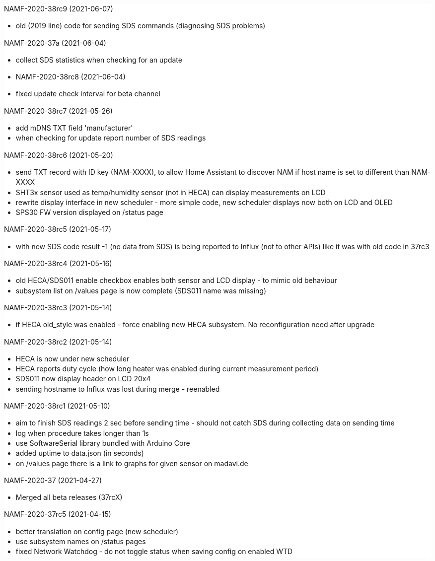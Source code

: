 NAMF-2020-38rc9 (2021-06-07)
* old (2019 line) code for sending SDS commands (diagnosing SDS problems)

NAMF-2020-37a (2021-06-04)
* collect SDS statistics when checking for an update

* NAMF-2020-38rc8 (2021-06-04)
* fixed update check interval for beta channel

NAMF-2020-38rc7 (2021-05-26)
* add mDNS TXT field 'manufacturer'
* when checking for update report number of SDS readings

NAMF-2020-38rc6 (2021-05-20)
* send TXT record with ID key (NAM-XXXX), to allow Home Assistant to discover NAM if host name is set to different than NAM-XXXX
* SHT3x sensor used as temp/humidity sensor (not in HECA) can display measurements on LCD
* rewrite display interface in new scheduler - more simple code, new scheduler displays now both on LCD and OLED
* SPS30 FW version displayed on /status page

NAMF-2020-38rc5 (2021-05-17)

* with new SDS code result -1 (no data from SDS) is being reported to Influx (not to other APIs) like it was with old code in 37rc3 

NAMF-2020-38rc4 (2021-05-16)

* old HECA/SDS011 enable checkbox enables both sensor and LCD display - to mimic old behaviour
* subsystem list on /values page is now complete (SDS011 name was missing)

NAMF-2020-38rc3 (2021-05-14)

* if HECA old_style was enabled - force enabling new HECA subsystem. No reconfiguration need after upgrade

NAMF-2020-38rc2 (2021-05-14)

* HECA is now under new scheduler
* HECA reports duty cycle (how long heater was enabled during current measurement period)
* SDS011 now display header on LCD 20x4
* sending hostname to Influx was lost during merge - reenabled

NAMF-2020-38rc1 (2021-05-10)

* aim to finish SDS readings 2 sec before sending time - should not catch SDS during collecting data on sending time
* log when procedure takes longer than 1s
* use SoftwareSerial library bundled with Arduino Core
* added uptime to data.json (in seconds)
* on /values page there is a link to graphs for given sensor on madavi.de

NAMF-2020-37 (2021-04-27)

* Merged all beta releases (37rcX)

NAMF-2020-37rc5 (2021-04-15)
* better translation on config page (new scheduler)
* use subsystem names on /status pages
* fixed Network Watchdog - do not toggle status when saving config on enabled WTD
